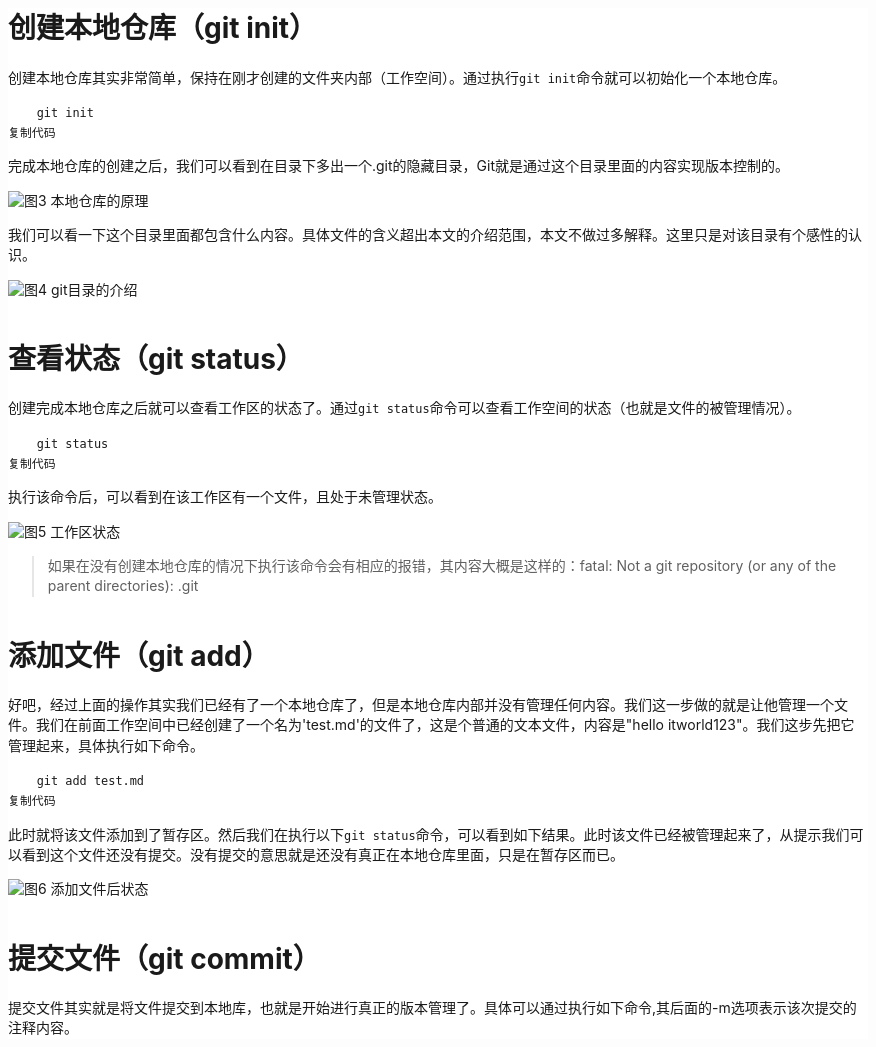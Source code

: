 # 创建本地仓库（git init）

创建本地仓库其实非常简单，保持在刚才创建的文件夹内部（工作空间）。通过执行`git init`命令就可以初始化一个本地仓库。

```
    git init
复制代码
```

完成本地仓库的创建之后，我们可以看到在目录下多出一个.git的隐藏目录，Git就是通过这个目录里面的内容实现版本控制的。

![图3 本地仓库的原理](https://user-gold-cdn.xitu.io/2019/7/3/16bb67495d0207a1?imageView2/0/w/1280/h/960/format/webp/ignore-error/1)

我们可以看一下这个目录里面都包含什么内容。具体文件的含义超出本文的介绍范围，本文不做过多解释。这里只是对该目录有个感性的认识。

![图4 git目录的介绍](https://user-gold-cdn.xitu.io/2019/7/3/16bb67495b4a8578?imageView2/0/w/1280/h/960/format/webp/ignore-error/1)

# 查看状态（git status）

创建完成本地仓库之后就可以查看工作区的状态了。通过`git status`命令可以查看工作空间的状态（也就是文件的被管理情况）。

```
    git status
复制代码
```

执行该命令后，可以看到在该工作区有一个文件，且处于未管理状态。

![图5 工作区状态](https://user-gold-cdn.xitu.io/2019/7/3/16bb67495e8d7c0b?imageView2/0/w/1280/h/960/format/webp/ignore-error/1)

> 如果在没有创建本地仓库的情况下执行该命令会有相应的报错，其内容大概是这样的：fatal: Not a git repository (or any of the parent directories): .git

# 添加文件（git add）

好吧，经过上面的操作其实我们已经有了一个本地仓库了，但是本地仓库内部并没有管理任何内容。我们这一步做的就是让他管理一个文件。我们在前面工作空间中已经创建了一个名为'test.md'的文件了，这是个普通的文本文件，内容是"hello itworld123"。我们这步先把它管理起来，具体执行如下命令。

```
    git add test.md
复制代码
```

此时就将该文件添加到了暂存区。然后我们在执行以下`git status`命令，可以看到如下结果。此时该文件已经被管理起来了，从提示我们可以看到这个文件还没有提交。没有提交的意思就是还没有真正在本地仓库里面，只是在暂存区而已。

![图6 添加文件后状态](https://user-gold-cdn.xitu.io/2019/7/3/16bb67497a5f2875?imageView2/0/w/1280/h/960/format/webp/ignore-error/1)

# 提交文件（git commit）

提交文件其实就是将文件提交到本地库，也就是开始进行真正的版本管理了。具体可以通过执行如下命令,其后面的\-m选项表示该次提交的注释内容。
